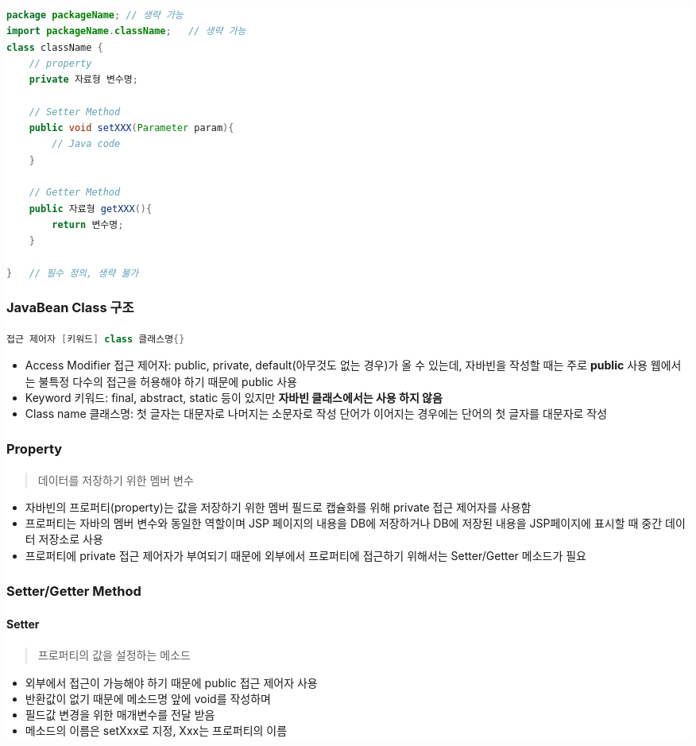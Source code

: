 ```java
package packageName; // 생략 가능
import packageName.className;	// 생략 가능
class className {
    // property
    private 자료형 변수명;
    
    // Setter Method
    public void setXXX(Parameter param){
        // Java code
    }
    
    // Getter Method
    public 자료형 getXXX(){
        return 변수명;
    }
    
}	// 필수 정의, 생략 불가
```

### JavaBean Class 구조

```java
접근 제어자 [키워드] class 클래스명{}
```

- Access Modifier 접근 제어자: public, private, default(아무것도 없는 경우)가 올 수 있는데, 자바빈을 작성할 때는 주로 **public** 사용
  웹에서는 불특정 다수의 접근을 허용해야 하기 때문에 public 사용
- Keyword 키워드: final, abstract, static 등이 있지만 **자바빈 클래스에서는 사용 하지 않음**
- Class name 클래스명: 첫 글자는 대문자로 나머지는 소문자로 작성
  단어가 이어지는 경우에는 단어의 첫 글자를 대문자로 작성

### Property

> 데이터를 저장하기 위한 멤버 변수

- 자바빈의 프로퍼티(property)는 값을 저장하기 위한 멤버 필드로
  캡슐화를 위해 private 접근 제어자를 사용함
- 프로퍼티는 자바의 멤버 변수와 동일한 역할이며
  JSP 페이지의 내용을 DB에 저장하거나
  DB에 저장된 내용을 JSP페이지에 표시할 때 중간 데이터 저장소로 사용
- 프로퍼티에 private 접근 제어자가 부여되기 때문에
  외부에서 프로퍼티에 접근하기 위해서는 Setter/Getter 메소드가 필요

### Setter/Getter Method

#### Setter

> 프로퍼티의 값을 설정하는 메소드

- 외부에서 접근이 가능해야 하기 때문에 public 접근 제어자 사용
- 반환값이 없기 때문에 메소드명 앞에 void를 작성하며
- 필드값 변경을 위한 매개변수를 전달 받음  
- 메소드의 이름은 setXxx로 지정, Xxx는 프로퍼티의 이름
